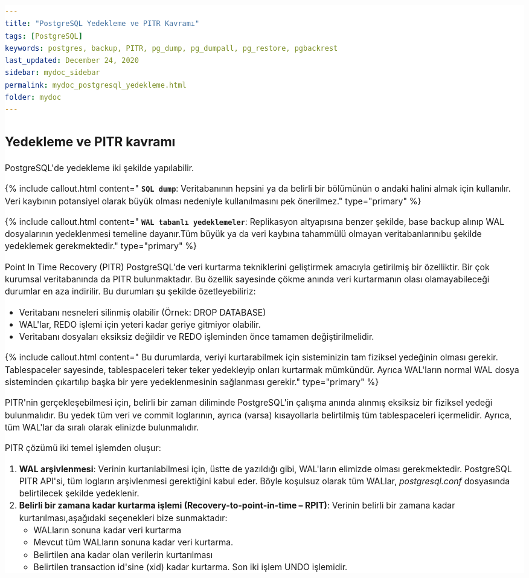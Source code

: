 ```yaml
---
title: "PostgreSQL Yedekleme ve PITR Kavramı"
tags: [PostgreSQL]
keywords: postgres, backup, PITR, pg_dump, pg_dumpall, pg_restore, pgbackrest
last_updated: December 24, 2020
sidebar: mydoc_sidebar
permalink: mydoc_postgresql_yedekleme.html
folder: mydoc
---
```


## Yedekleme ve PITR kavramı

PostgreSQL'de yedekleme iki şekilde yapılabilir.

{% include callout.html content=" **`SQL dump`**: Veritabanının hepsini ya da belirli bir bölümünün o andaki halini almak için kullanılır. Veri kaybının potansiyel olarak büyük olması nedeniyle kullanılmasını pek önerilmez." type="primary" %}

{% include callout.html content=" **`WAL tabanlı yedeklemeler`**: Replikasyon altyapısına benzer şekilde, base backup alınıp WAL dosyalarının yedeklenmesi temeline dayanır.Tüm büyük ya da veri kaybına tahammülü olmayan veritabanlarınıbu şekilde yedeklemek gerekmektedir." type="primary" %}

Point In Time Recovery (PITR) PostgreSQL'de veri kurtarma tekniklerini geliştirmek amacıyla getirilmiş bir özelliktir. Bir çok kurumsal veritabanında da PITR bulunmaktadır. Bu özellik sayesinde çökme anında veri kurtarmanın olası olamayabileceği durumlar en aza indirilir. Bu durumları şu şekilde özetleyebiliriz:

- Veritabanı nesneleri silinmiş olabilir (Örnek: DROP DATABASE)
- WAL'lar, REDO işlemi için yeteri kadar geriye gitmiyor olabilir.
- Veritabanı dosyaları eksiksiz değildir ve REDO işleminden önce tamamen değiştirilmelidir.

{% include callout.html content=" Bu durumlarda, veriyi kurtarabilmek için sisteminizin tam fiziksel yedeğinin olması gerekir. Tablespaceler sayesinde, tablespaceleri teker teker yedekleyip onları kurtarmak mümkündür. Ayrıca WAL'ların normal WAL dosya sisteminden çıkartılıp başka bir yere yedeklenmesinin sağlanması gerekir." type="primary" %}

PITR'nin gerçekleşebilmesi için, belirli bir zaman diliminde PostgreSQL'in çalışma anında alınmış eksiksiz bir fiziksel yedeği bulunmalıdır. Bu yedek tüm veri ve commit loglarının, ayrıca (varsa) kısayollarla belirtilmiş tüm tablespaceleri içermelidir. Ayrıca, tüm WAL'lar da sıralı olarak elinizde bulunmalıdır.

PITR çözümü iki temel işlemden oluşur:

1. **WAL arşivlenmesi**: Verinin kurtarılabilmesi için, üstte de yazıldığı gibi, WAL'ların elimizde olması gerekmektedir. PostgreSQL PITR API'si, tüm logların arşivlenmesi gerektiğini kabul eder. Böyle koşulsuz olarak tüm WALlar, *postgresql.conf* dosyasında belirtilecek şekilde yedeklenir.
2. **Belirli bir zamana kadar kurtarma işlemi (Recovery-to-point-in-time – RPIT)**: Verinin belirli bir zamana kadar kurtarılması,aşağıdaki seçenekleri bize sunmaktadır:
   - WALların sonuna kadar veri kurtarma
   - Mevcut tüm WALların sonuna kadar veri kurtarma.
   - Belirtilen ana kadar olan verilerin kurtarılması
   - Belirtilen transaction id'sine (xid) kadar kurtarma. Son iki işlem UNDO işlemidir.
